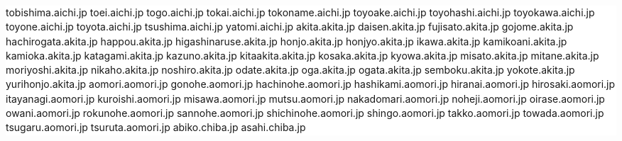 tobishima.aichi.jp
toei.aichi.jp
togo.aichi.jp
tokai.aichi.jp
tokoname.aichi.jp
toyoake.aichi.jp
toyohashi.aichi.jp
toyokawa.aichi.jp
toyone.aichi.jp
toyota.aichi.jp
tsushima.aichi.jp
yatomi.aichi.jp
akita.akita.jp
daisen.akita.jp
fujisato.akita.jp
gojome.akita.jp
hachirogata.akita.jp
happou.akita.jp
higashinaruse.akita.jp
honjo.akita.jp
honjyo.akita.jp
ikawa.akita.jp
kamikoani.akita.jp
kamioka.akita.jp
katagami.akita.jp
kazuno.akita.jp
kitaakita.akita.jp
kosaka.akita.jp
kyowa.akita.jp
misato.akita.jp
mitane.akita.jp
moriyoshi.akita.jp
nikaho.akita.jp
noshiro.akita.jp
odate.akita.jp
oga.akita.jp
ogata.akita.jp
semboku.akita.jp
yokote.akita.jp
yurihonjo.akita.jp
aomori.aomori.jp
gonohe.aomori.jp
hachinohe.aomori.jp
hashikami.aomori.jp
hiranai.aomori.jp
hirosaki.aomori.jp
itayanagi.aomori.jp
kuroishi.aomori.jp
misawa.aomori.jp
mutsu.aomori.jp
nakadomari.aomori.jp
noheji.aomori.jp
oirase.aomori.jp
owani.aomori.jp
rokunohe.aomori.jp
sannohe.aomori.jp
shichinohe.aomori.jp
shingo.aomori.jp
takko.aomori.jp
towada.aomori.jp
tsugaru.aomori.jp
tsuruta.aomori.jp
abiko.chiba.jp
asahi.chiba.jp